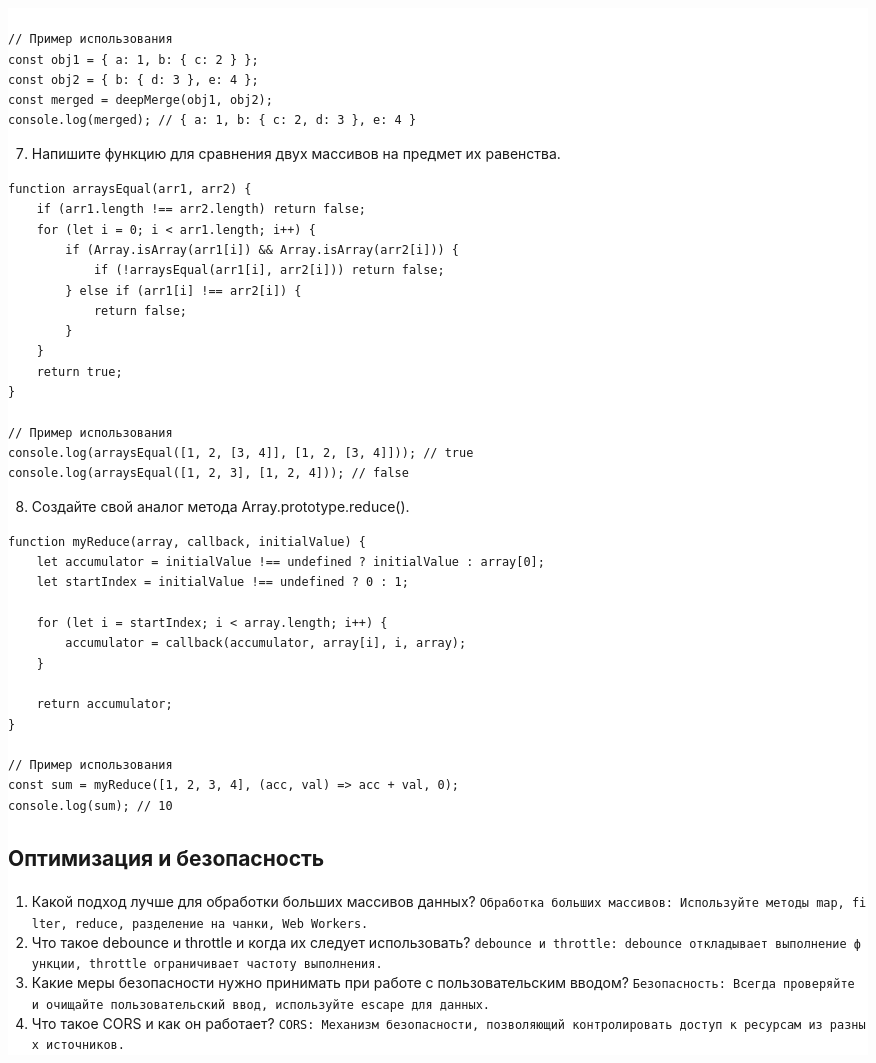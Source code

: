 ```

// Пример использования
const obj1 = { a: 1, b: { c: 2 } };
const obj2 = { b: { d: 3 }, e: 4 };
const merged = deepMerge(obj1, obj2);
console.log(merged); // { a: 1, b: { c: 2, d: 3 }, e: 4 }

```

7. Напишите функцию для сравнения двух массивов на предмет их равенства.

```
function arraysEqual(arr1, arr2) {
    if (arr1.length !== arr2.length) return false;
    for (let i = 0; i < arr1.length; i++) {
        if (Array.isArray(arr1[i]) && Array.isArray(arr2[i])) {
            if (!arraysEqual(arr1[i], arr2[i])) return false;
        } else if (arr1[i] !== arr2[i]) {
            return false;
        }
    }
    return true;
}

// Пример использования
console.log(arraysEqual([1, 2, [3, 4]], [1, 2, [3, 4]])); // true
console.log(arraysEqual([1, 2, 3], [1, 2, 4])); // false

```

8. Создайте свой аналог метода Array.prototype.reduce().

```
function myReduce(array, callback, initialValue) {
    let accumulator = initialValue !== undefined ? initialValue : array[0];
    let startIndex = initialValue !== undefined ? 0 : 1;

    for (let i = startIndex; i < array.length; i++) {
        accumulator = callback(accumulator, array[i], i, array);
    }

    return accumulator;
}

// Пример использования
const sum = myReduce([1, 2, 3, 4], (acc, val) => acc + val, 0);
console.log(sum); // 10

```

## Оптимизация и безопасность

1. Какой подход лучше для обработки больших массивов данных?
   `Обработка больших массивов: Используйте методы map, filter, reduce, разделение на чанки, Web Workers.`
2. Что такое debounce и throttle и когда их следует использовать?
   `debounce и throttle: debounce откладывает выполнение функции, throttle ограничивает частоту выполнения.`
3. Какие меры безопасности нужно принимать при работе с пользовательским вводом?
   `Безопасность: Всегда проверяйте и очищайте пользовательский ввод, используйте escape для данных.`
4. Что такое CORS и как он работает?
   `CORS: Механизм безопасности, позволяющий контролировать доступ к ресурсам из разных источников.`
